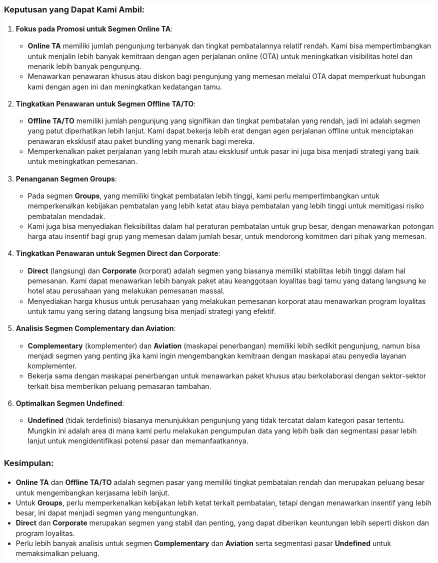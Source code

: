 ### Keputusan yang Dapat Kami Ambil:

1. **Fokus pada Promosi untuk Segmen Online TA**:
   - **Online TA** memiliki jumlah pengunjung terbanyak dan tingkat pembatalannya relatif rendah. Kami bisa mempertimbangkan untuk menjalin lebih banyak kemitraan dengan agen perjalanan online (OTA) untuk meningkatkan visibilitas hotel dan menarik lebih banyak pengunjung.
   - Menawarkan penawaran khusus atau diskon bagi pengunjung yang memesan melalui OTA dapat memperkuat hubungan kami dengan agen ini dan meningkatkan kedatangan tamu.

2. **Tingkatkan Penawaran untuk Segmen Offline TA/TO**:
   - **Offline TA/TO** memiliki jumlah pengunjung yang signifikan dan tingkat pembatalan yang rendah, jadi ini adalah segmen yang patut diperhatikan lebih lanjut. Kami dapat bekerja lebih erat dengan agen perjalanan offline untuk menciptakan penawaran eksklusif atau paket bundling yang menarik bagi mereka.
   - Memperkenalkan paket perjalanan yang lebih murah atau eksklusif untuk pasar ini juga bisa menjadi strategi yang baik untuk meningkatkan pemesanan.

3. **Penanganan Segmen Groups**:
   - Pada segmen **Groups**, yang memiliki tingkat pembatalan lebih tinggi, kami perlu mempertimbangkan untuk memperkenalkan kebijakan pembatalan yang lebih ketat atau biaya pembatalan yang lebih tinggi untuk memitigasi risiko pembatalan mendadak.
   - Kami juga bisa menyediakan fleksibilitas dalam hal peraturan pembatalan untuk grup besar, dengan menawarkan potongan harga atau insentif bagi grup yang memesan dalam jumlah besar, untuk mendorong komitmen dari pihak yang memesan.

4. **Tingkatkan Penawaran untuk Segmen Direct dan Corporate**:
   - **Direct** (langsung) dan **Corporate** (korporat) adalah segmen yang biasanya memiliki stabilitas lebih tinggi dalam hal pemesanan. Kami dapat menawarkan lebih banyak paket atau keanggotaan loyalitas bagi tamu yang datang langsung ke hotel atau perusahaan yang melakukan pemesanan massal.
   - Menyediakan harga khusus untuk perusahaan yang melakukan pemesanan korporat atau menawarkan program loyalitas untuk tamu yang sering datang langsung bisa menjadi strategi yang efektif.

5. **Analisis Segmen Complementary dan Aviation**:
   - **Complementary** (komplementer) dan **Aviation** (maskapai penerbangan) memiliki lebih sedikit pengunjung, namun bisa menjadi segmen yang penting jika kami ingin mengembangkan kemitraan dengan maskapai atau penyedia layanan komplementer.
   - Bekerja sama dengan maskapai penerbangan untuk menawarkan paket khusus atau berkolaborasi dengan sektor-sektor terkait bisa memberikan peluang pemasaran tambahan.

6. **Optimalkan Segmen Undefined**:
   - **Undefined** (tidak terdefinisi) biasanya menunjukkan pengunjung yang tidak tercatat dalam kategori pasar tertentu. Mungkin ini adalah area di mana kami perlu melakukan pengumpulan data yang lebih baik dan segmentasi pasar lebih lanjut untuk mengidentifikasi potensi pasar dan memanfaatkannya.

### Kesimpulan:
- **Online TA** dan **Offline TA/TO** adalah segmen pasar yang memiliki tingkat pembatalan rendah dan merupakan peluang besar untuk mengembangkan kerjasama lebih lanjut.
- Untuk **Groups**, perlu memperkenalkan kebijakan lebih ketat terkait pembatalan, tetapi dengan menawarkan insentif yang lebih besar, ini dapat menjadi segmen yang menguntungkan.
- **Direct** dan **Corporate** merupakan segmen yang stabil dan penting, yang dapat diberikan keuntungan lebih seperti diskon dan program loyalitas.
- Perlu lebih banyak analisis untuk segmen **Complementary** dan **Aviation** serta segmentasi pasar **Undefined** untuk memaksimalkan peluang.

